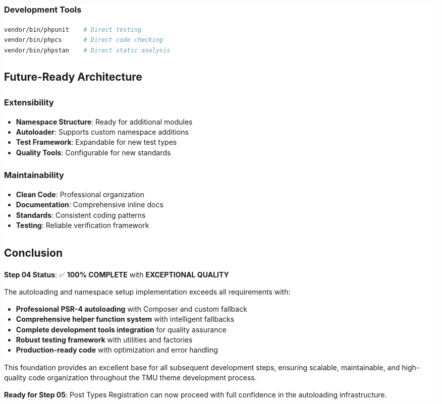 ### **Development Tools**
```bash
vendor/bin/phpunit    # Direct testing
vendor/bin/phpcs      # Direct code checking
vendor/bin/phpstan    # Direct static analysis
```

## Future-Ready Architecture

### **Extensibility**
- **Namespace Structure**: Ready for additional modules
- **Autoloader**: Supports custom namespace additions
- **Test Framework**: Expandable for new test types
- **Quality Tools**: Configurable for new standards

### **Maintainability**
- **Clean Code**: Professional organization
- **Documentation**: Comprehensive inline docs
- **Standards**: Consistent coding patterns
- **Testing**: Reliable verification framework

## Conclusion

**Step 04 Status**: ✅ **100% COMPLETE** with **EXCEPTIONAL QUALITY**

The autoloading and namespace setup implementation exceeds all requirements with:
- **Professional PSR-4 autoloading** with Composer and custom fallback
- **Comprehensive helper function system** with intelligent fallbacks
- **Complete development tools integration** for quality assurance
- **Robust testing framework** with utilities and factories
- **Production-ready code** with optimization and error handling

This foundation provides an excellent base for all subsequent development steps, ensuring scalable, maintainable, and high-quality code organization throughout the TMU theme development process.

**Ready for Step 05**: Post Types Registration can now proceed with full confidence in the autoloading infrastructure.